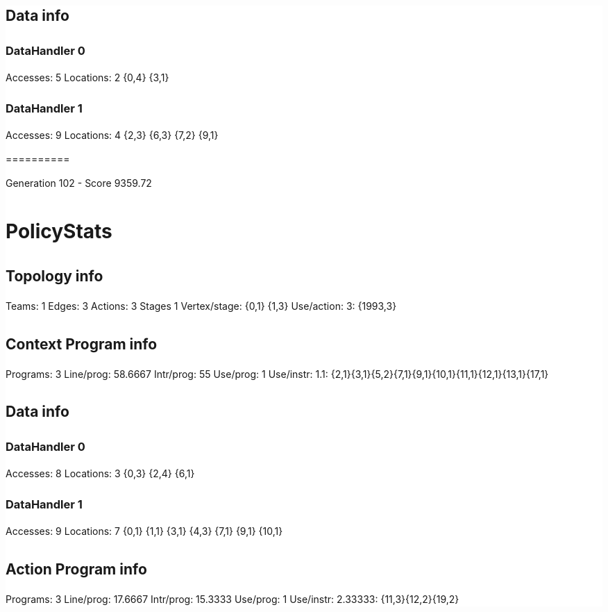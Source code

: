 ## Data info

### DataHandler 0
Accesses:	5
Locations:	2
{0,4} {3,1} 

### DataHandler 1
Accesses:	9
Locations:	4
{2,3} {6,3} {7,2} {9,1} 


==========

Generation 102 - Score 9359.72

# PolicyStats
## Topology info
Teams:		1
Edges:		3
Actions:	3
Stages		1
Vertex/stage:	{0,1} {1,3} 
Use/action:	3: {1993,3} 

## Context Program info
Programs:	3
Line/prog:	58.6667
Intr/prog:	55
Use/prog:	1
Use/instr:	1.1: {2,1}{3,1}{5,2}{7,1}{9,1}{10,1}{11,1}{12,1}{13,1}{17,1}

## Data info

### DataHandler 0
Accesses:	8
Locations:	3
{0,3} {2,4} {6,1} 

### DataHandler 1
Accesses:	9
Locations:	7
{0,1} {1,1} {3,1} {4,3} {7,1} {9,1} {10,1} 


## Action Program info
Programs:	3
Line/prog:	17.6667
Intr/prog:	15.3333
Use/prog:	1
Use/instr:	2.33333: {11,3}{12,2}{19,2}
